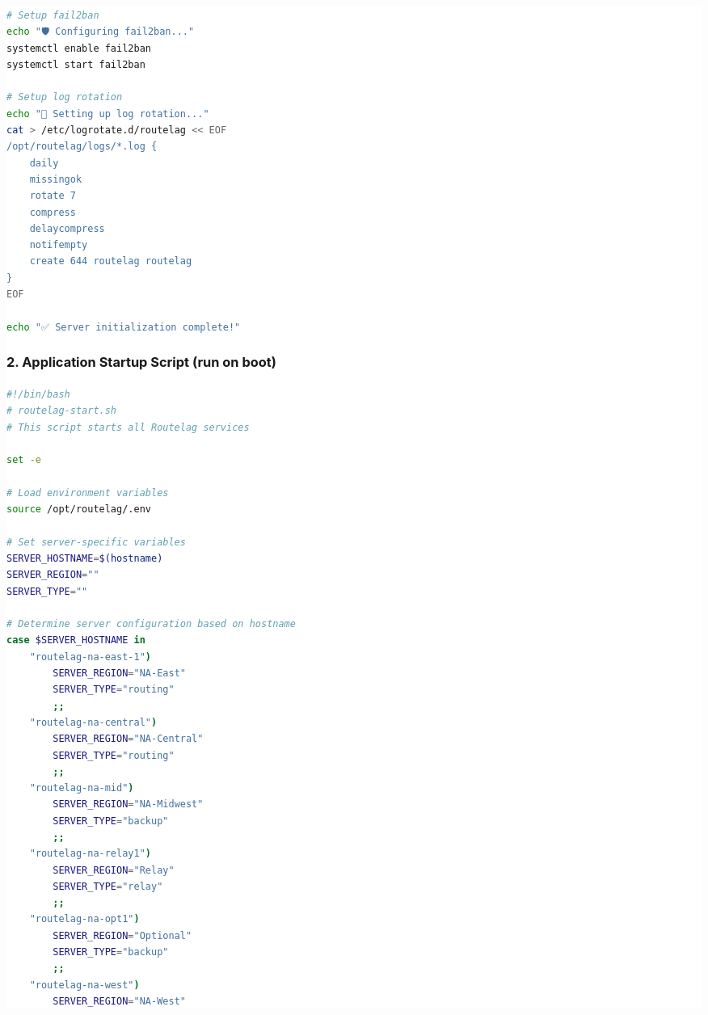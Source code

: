 ```bash
# Setup fail2ban
echo "🛡️ Configuring fail2ban..."
systemctl enable fail2ban
systemctl start fail2ban

# Setup log rotation
echo "📝 Setting up log rotation..."
cat > /etc/logrotate.d/routelag << EOF
/opt/routelag/logs/*.log {
    daily
    missingok
    rotate 7
    compress
    delaycompress
    notifempty
    create 644 routelag routelag
}
EOF

echo "✅ Server initialization complete!"
```

### 2. Application Startup Script (run on boot)

```bash
#!/bin/bash
# routelag-start.sh
# This script starts all Routelag services

set -e

# Load environment variables
source /opt/routelag/.env

# Set server-specific variables
SERVER_HOSTNAME=$(hostname)
SERVER_REGION=""
SERVER_TYPE=""

# Determine server configuration based on hostname
case $SERVER_HOSTNAME in
    "routelag-na-east-1")
        SERVER_REGION="NA-East"
        SERVER_TYPE="routing"
        ;;
    "routelag-na-central")
        SERVER_REGION="NA-Central"
        SERVER_TYPE="routing"
        ;;
    "routelag-na-mid")
        SERVER_REGION="NA-Midwest"
        SERVER_TYPE="backup"
        ;;
    "routelag-na-relay1")
        SERVER_REGION="Relay"
        SERVER_TYPE="relay"
        ;;
    "routelag-na-opt1")
        SERVER_REGION="Optional"
        SERVER_TYPE="backup"
        ;;
    "routelag-na-west")
        SERVER_REGION="NA-West"
```